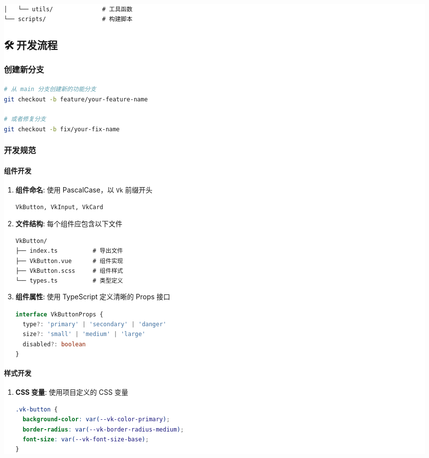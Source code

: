 ```
│   └── utils/              # 工具函数
└── scripts/                # 构建脚本
```

## 🛠️ 开发流程

### 创建新分支

```bash
# 从 main 分支创建新的功能分支
git checkout -b feature/your-feature-name

# 或者修复分支
git checkout -b fix/your-fix-name
```

### 开发规范

#### 组件开发

1. **组件命名**: 使用 PascalCase，以 `Vk` 前缀开头
   ```
   VkButton, VkInput, VkCard
   ```

2. **文件结构**: 每个组件应包含以下文件
   ```
   VkButton/
   ├── index.ts          # 导出文件
   ├── VkButton.vue      # 组件实现
   ├── VkButton.scss     # 组件样式
   └── types.ts          # 类型定义
   ```

3. **组件属性**: 使用 TypeScript 定义清晰的 Props 接口
   ```typescript
   interface VkButtonProps {
     type?: 'primary' | 'secondary' | 'danger'
     size?: 'small' | 'medium' | 'large'
     disabled?: boolean
   }
   ```

#### 样式开发

1. **CSS 变量**: 使用项目定义的 CSS 变量
   ```scss
   .vk-button {
     background-color: var(--vk-color-primary);
     border-radius: var(--vk-border-radius-medium);
     font-size: var(--vk-font-size-base);
   }
   ```
